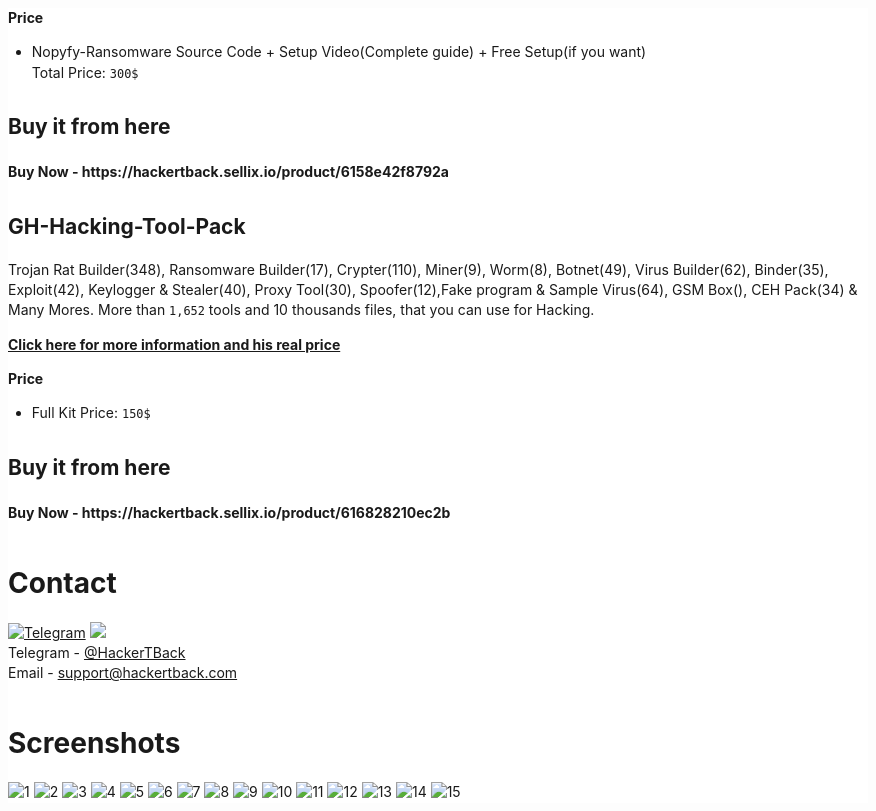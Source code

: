 **Price**</br>
- Nopyfy-Ransomware Source Code + Setup Video(Complete guide) + Free Setup(if you want)</br>
Total Price: `300$`</br> 

## Buy it from here

<h4> Buy Now - https://hackertback.sellix.io/product/6158e42f8792a</h2>

##


## GH-Hacking-Tool-Pack 
Trojan Rat Builder(348), Ransomware Builder(17), Crypter(110), Miner(9), Worm(8), Botnet(49), Virus Builder(62), Binder(35), Exploit(42), Keylogger & Stealer(40), Proxy Tool(30), Spoofer(12),Fake program & Sample Virus(64), GSM Box(), CEH Pack(34) & Many Mores. More than `1,652` tools and 10 thousands files, that you can use for Hacking.

**[Click here for more information and his real price](https://hackertback.sellix.io/product/616828210ec2b)** </br>

**Price**</br>
- Full Kit Price: `150$`</br>

## Buy it from here

<h4> Buy Now - https://hackertback.sellix.io/product/616828210ec2b</h2>


# Contact
[![Telegram](https://img.shields.io/badge/Telegram-2CA5E0?style=for-the-badge&logo=telegram&logoColor=white)](https://telegram.me/HackerTBack)
[![](https://img.shields.io/badge/Gmail-D14836?style=for-the-badge&logo=gmail&logoColor=white)](mailto:support@hackertback.com) </br>
Telegram - [@HackerTBack](https://telegram.me/HackerTBack)</br>
Email - [support@hackertback.com](mailto:support@hackertback.com)
##

# Screenshots

![1](https://user-images.githubusercontent.com/95293531/148655975-f24f2484-7e6c-42a3-8877-f3965a396c9e.jpg)
![2](https://user-images.githubusercontent.com/95293531/148655822-5ea29633-e05e-4dc4-9389-4ee345fefea4.jpg)
![3](https://user-images.githubusercontent.com/95293531/148655834-67c2ca6d-0bb0-47f2-9ef2-e0a7dab746b7.jpg)
![4](https://user-images.githubusercontent.com/95293531/148655836-9453e63e-681d-4658-8d98-27b7e561e1eb.jpg)
![5](https://user-images.githubusercontent.com/95293531/148655839-2ac80c4c-1045-4cda-8098-355781474fcb.jpg)
![6](https://user-images.githubusercontent.com/95293531/148655840-4001d65c-01c9-4e40-94d6-1133be2fbd7a.jpg)
![7](https://user-images.githubusercontent.com/95293531/148655842-b515acec-7699-4365-94de-dc824d5e3877.jpg)
![8](https://user-images.githubusercontent.com/95293531/148655844-c72e77bc-496f-4f2a-8766-8720d3bd3727.jpg)
![9](https://user-images.githubusercontent.com/95293531/148655846-33627e5d-1e57-499f-a452-031df937d85f.jpg)
![10](https://user-images.githubusercontent.com/95293531/148655848-f7eed27c-0b73-4b22-985f-028fe7fbf1fd.jpg)
![11](https://user-images.githubusercontent.com/95293531/148655851-860f875f-33f1-4b5a-8d08-6ce7db9e01cc.jpg)
![12](https://user-images.githubusercontent.com/95293531/148655852-749c8225-39f3-4b75-9c98-241550b5b8b6.jpg)
![13](https://user-images.githubusercontent.com/95293531/148655855-d3b80a81-ff8f-4d41-8437-0febddd844ce.jpg)
![14](https://user-images.githubusercontent.com/95293531/148655859-0c2b6b71-fa65-4241-9938-f691fabe6a67.jpg)
![15](https://user-images.githubusercontent.com/95293531/148655860-fab49d8c-ab31-4ca6-a87d-c7d0c5853255.jpg)